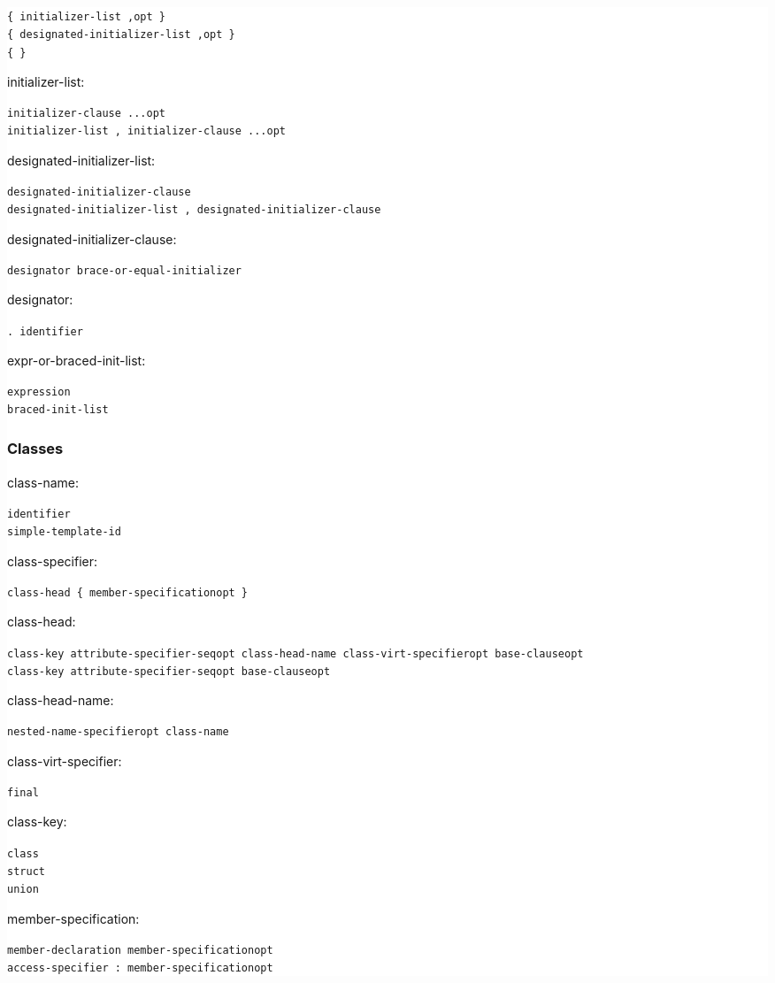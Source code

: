     { initializer-list ,opt }
    { designated-initializer-list ,opt }
    { }

initializer-list:

    initializer-clause ...opt
    initializer-list , initializer-clause ...opt

designated-initializer-list:

    designated-initializer-clause
    designated-initializer-list , designated-initializer-clause

designated-initializer-clause:

    designator brace-or-equal-initializer

designator:

    . identifier

expr-or-braced-init-list:

    expression
    braced-init-list

### Classes

class-name:

    identifier
    simple-template-id

class-specifier:

    class-head { member-specificationopt }

class-head:

    class-key attribute-specifier-seqopt class-head-name class-virt-specifieropt base-clauseopt
    class-key attribute-specifier-seqopt base-clauseopt

class-head-name:

    nested-name-specifieropt class-name

class-virt-specifier:

    final

class-key:

    class
    struct
    union

member-specification:

    member-declaration member-specificationopt
    access-specifier : member-specificationopt
